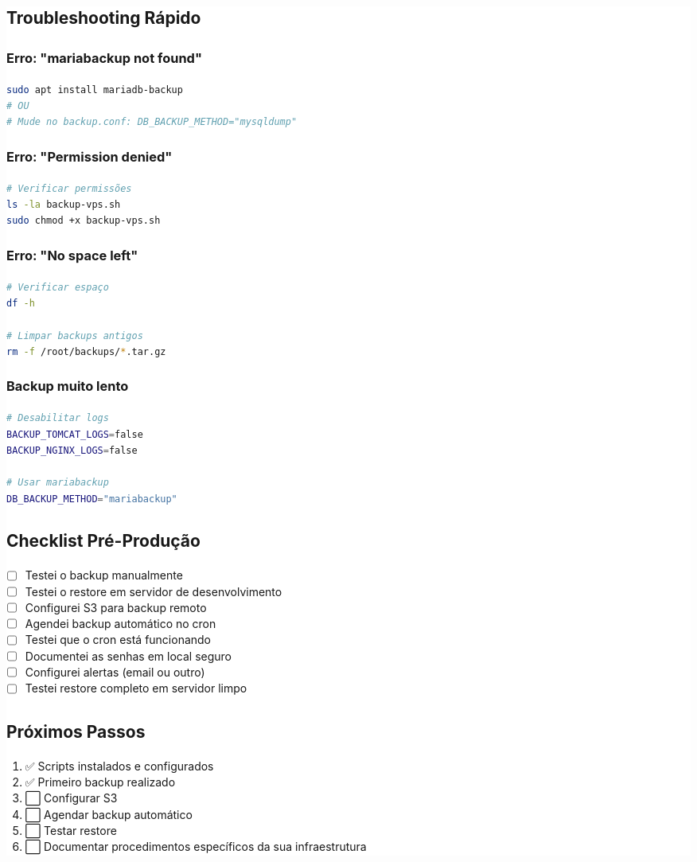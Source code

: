 ## Troubleshooting Rápido

### Erro: "mariabackup not found"
```bash
sudo apt install mariadb-backup
# OU
# Mude no backup.conf: DB_BACKUP_METHOD="mysqldump"
```

### Erro: "Permission denied"
```bash
# Verificar permissões
ls -la backup-vps.sh
sudo chmod +x backup-vps.sh
```

### Erro: "No space left"
```bash
# Verificar espaço
df -h

# Limpar backups antigos
rm -f /root/backups/*.tar.gz
```

### Backup muito lento
```bash
# Desabilitar logs
BACKUP_TOMCAT_LOGS=false
BACKUP_NGINX_LOGS=false

# Usar mariabackup
DB_BACKUP_METHOD="mariabackup"
```

## Checklist Pré-Produção

- [ ] Testei o backup manualmente
- [ ] Testei o restore em servidor de desenvolvimento
- [ ] Configurei S3 para backup remoto
- [ ] Agendei backup automático no cron
- [ ] Testei que o cron está funcionando
- [ ] Documentei as senhas em local seguro
- [ ] Configurei alertas (email ou outro)
- [ ] Testei restore completo em servidor limpo

## Próximos Passos

1. ✅ Scripts instalados e configurados
2. ✅ Primeiro backup realizado
3. ⬜ Configurar S3
4. ⬜ Agendar backup automático
5. ⬜ Testar restore
6. ⬜ Documentar procedimentos específicos da sua infraestrutura
